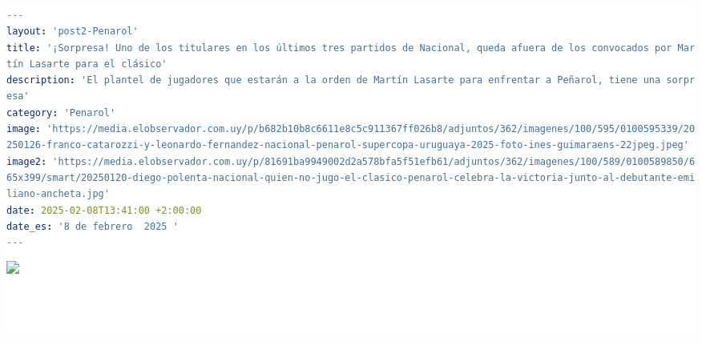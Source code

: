 ```yaml
---
layout: 'post2-Penarol'
title: '¡Sorpresa! Uno de los titulares en los últimos tres partidos de Nacional, queda afuera de los convocados por Martín Lasarte para el clásico'
description: 'El plantel de jugadores que estarán a la orden de Martín Lasarte para enfrentar a Peñarol, tiene una sorpresa'
category: 'Penarol'
image: 'https://media.elobservador.com.uy/p/b682b10b8c6611e8c5c911367ff026b8/adjuntos/362/imagenes/100/595/0100595339/20250126-franco-catarozzi-y-leonardo-fernandez-nacional-penarol-supercopa-uruguaya-2025-foto-ines-guimaraens-22jpeg.jpeg'
image2: 'https://media.elobservador.com.uy/p/81691ba9949002d2a578bfa5f51efb61/adjuntos/362/imagenes/100/589/0100589850/665x399/smart/20250120-diego-polenta-nacional-quien-no-jugo-el-clasico-penarol-celebra-la-victoria-junto-al-debutante-emiliano-ancheta.jpg'
date: 2025-02-08T13:41:00 +2:00:00
date_es: '8 de febrero  2025 '
---
```


<html>
<img style='width: 100%' src='{{ page.image | prepend: base.url }}'><div style='height: 75px'></div>